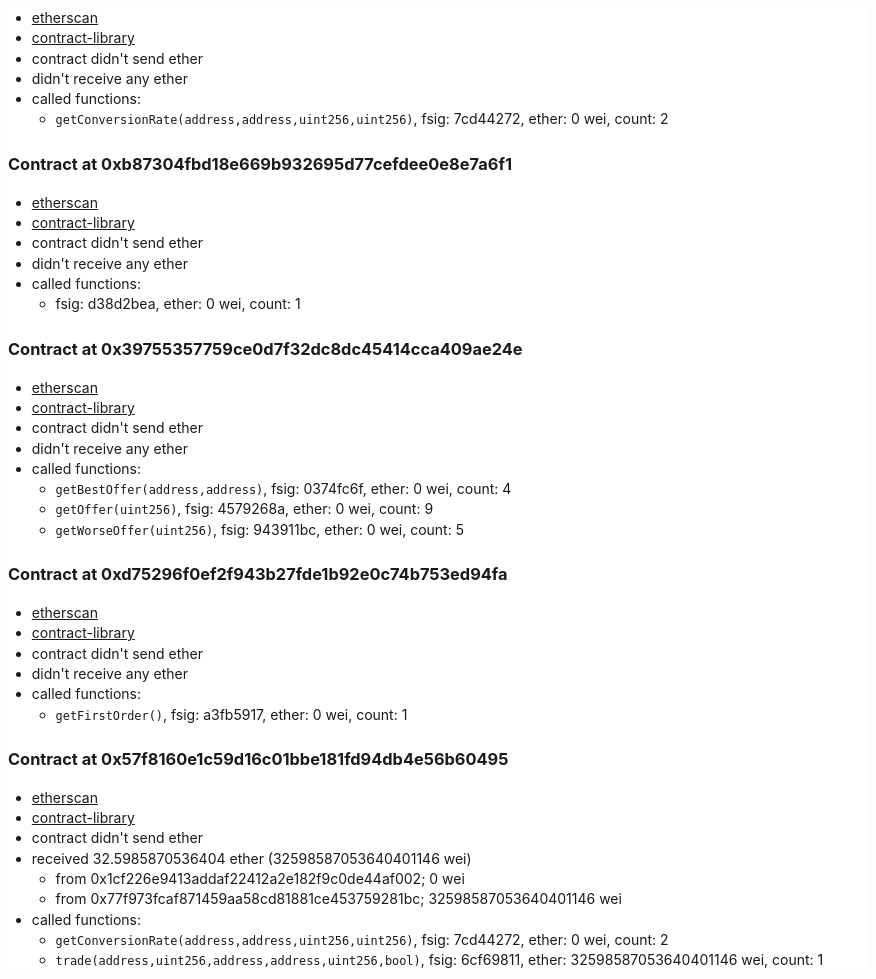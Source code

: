 * [etherscan](https://etherscan.io/address/0xd6000fda0b38f4bff4cfab188e0bd18e8725a5e7)
* [contract-library](https://contract-library.com/contracts/Ethereum/d6000fda0b38f4bff4cfab188e0bd18e8725a5e7)
* contract didn't send ether
* didn't receive any ether
* called functions:
    * `getConversionRate(address,address,uint256,uint256)`, fsig: 7cd44272, ether: 0 wei, count: 2


### Contract at 0xb87304fbd18e669b932695d77cefdee0e8e7a6f1

* [etherscan](https://etherscan.io/address/0xb87304fbd18e669b932695d77cefdee0e8e7a6f1)
* [contract-library](https://contract-library.com/contracts/Ethereum/b87304fbd18e669b932695d77cefdee0e8e7a6f1)
* contract didn't send ether
* didn't receive any ether
* called functions:
    * fsig: d38d2bea, ether: 0 wei, count: 1


### Contract at 0x39755357759ce0d7f32dc8dc45414cca409ae24e

* [etherscan](https://etherscan.io/address/0x39755357759ce0d7f32dc8dc45414cca409ae24e)
* [contract-library](https://contract-library.com/contracts/Ethereum/39755357759ce0d7f32dc8dc45414cca409ae24e)
* contract didn't send ether
* didn't receive any ether
* called functions:
    * `getBestOffer(address,address)`, fsig: 0374fc6f, ether: 0 wei, count: 4
    * `getOffer(uint256)`, fsig: 4579268a, ether: 0 wei, count: 9
    * `getWorseOffer(uint256)`, fsig: 943911bc, ether: 0 wei, count: 5


### Contract at 0xd75296f0ef2f943b27fde1b92e0c74b753ed94fa

* [etherscan](https://etherscan.io/address/0xd75296f0ef2f943b27fde1b92e0c74b753ed94fa)
* [contract-library](https://contract-library.com/contracts/Ethereum/d75296f0ef2f943b27fde1b92e0c74b753ed94fa)
* contract didn't send ether
* didn't receive any ether
* called functions:
    * `getFirstOrder()`, fsig: a3fb5917, ether: 0 wei, count: 1


### Contract at 0x57f8160e1c59d16c01bbe181fd94db4e56b60495

* [etherscan](https://etherscan.io/address/0x57f8160e1c59d16c01bbe181fd94db4e56b60495)
* [contract-library](https://contract-library.com/contracts/Ethereum/57f8160e1c59d16c01bbe181fd94db4e56b60495)
* contract didn't send ether
* received 32.5985870536404 ether (32598587053640401146 wei)
    * from 0x1cf226e9413addaf22412a2e182f9c0de44af002; 0 wei
    * from 0x77f973fcaf871459aa58cd81881ce453759281bc; 32598587053640401146 wei
* called functions:
    * `getConversionRate(address,address,uint256,uint256)`, fsig: 7cd44272, ether: 0 wei, count: 2
    * `trade(address,uint256,address,address,uint256,bool)`, fsig: 6cf69811, ether: 32598587053640401146 wei, count: 1
